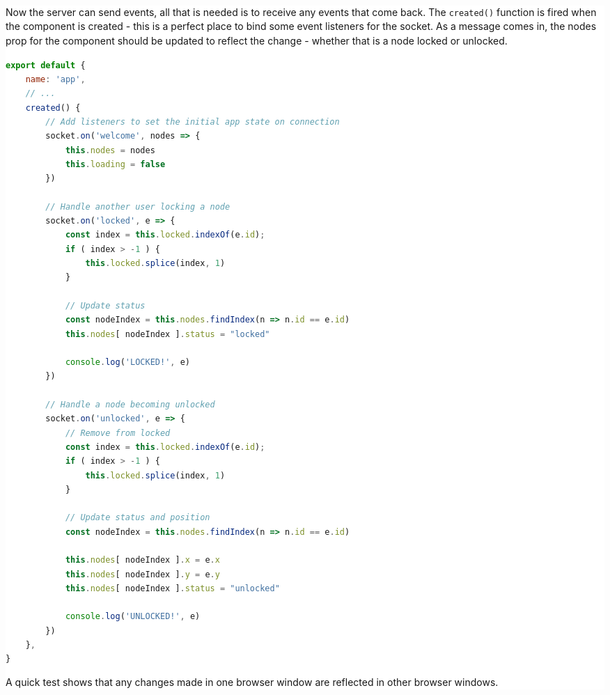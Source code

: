 Now the server can send events, all that is needed is to receive any events that come back.  The `created()` function is fired when the component is created - this is a perfect place to bind some event listeners for the socket.  As a message comes in, the nodes prop for the component should be updated to reflect the change - whether that is a node locked or unlocked.

```js
export default {
    name: 'app',
    // ...
    created() {
        // Add listeners to set the initial app state on connection
        socket.on('welcome', nodes => {
            this.nodes = nodes
            this.loading = false
        })

        // Handle another user locking a node
        socket.on('locked', e => {
            const index = this.locked.indexOf(e.id);
            if ( index > -1 ) {
                this.locked.splice(index, 1)
            }

            // Update status
            const nodeIndex = this.nodes.findIndex(n => n.id == e.id)
            this.nodes[ nodeIndex ].status = "locked"

            console.log('LOCKED!', e)
        })

        // Handle a node becoming unlocked
        socket.on('unlocked', e => {
            // Remove from locked
            const index = this.locked.indexOf(e.id);
            if ( index > -1 ) {
                this.locked.splice(index, 1)
            }

            // Update status and position
            const nodeIndex = this.nodes.findIndex(n => n.id == e.id)

            this.nodes[ nodeIndex ].x = e.x
            this.nodes[ nodeIndex ].y = e.y
            this.nodes[ nodeIndex ].status = "unlocked"

            console.log('UNLOCKED!', e)
        })
    },
}
```

A quick test shows that any changes made in one browser window are reflected in other browser windows.
